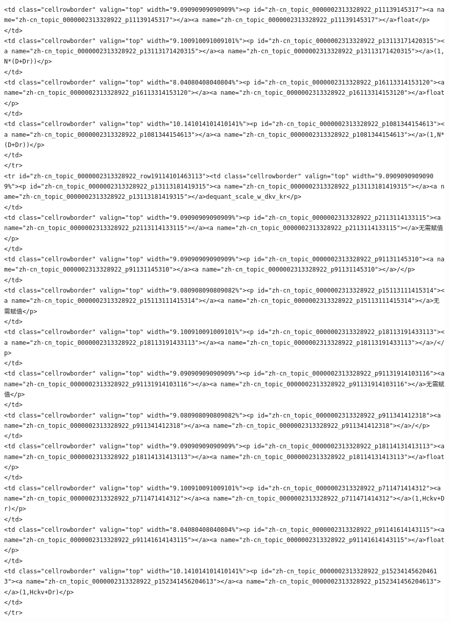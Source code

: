     <td class="cellrowborder" valign="top" width="9.09090909090909%"><p id="zh-cn_topic_0000002313328922_p11139145317"><a name="zh-cn_topic_0000002313328922_p11139145317"></a><a name="zh-cn_topic_0000002313328922_p11139145317"></a>float</p>
    </td>
    <td class="cellrowborder" valign="top" width="9.100910091009101%"><p id="zh-cn_topic_0000002313328922_p13113171420315"><a name="zh-cn_topic_0000002313328922_p13113171420315"></a><a name="zh-cn_topic_0000002313328922_p13113171420315"></a>(1,N*(D+Dr))</p>
    </td>
    <td class="cellrowborder" valign="top" width="8.04080408040804%"><p id="zh-cn_topic_0000002313328922_p16113314153120"><a name="zh-cn_topic_0000002313328922_p16113314153120"></a><a name="zh-cn_topic_0000002313328922_p16113314153120"></a>float</p>
    </td>
    <td class="cellrowborder" valign="top" width="10.141014101410141%"><p id="zh-cn_topic_0000002313328922_p1081344154613"><a name="zh-cn_topic_0000002313328922_p1081344154613"></a><a name="zh-cn_topic_0000002313328922_p1081344154613"></a>(1,N*(D+Dr))</p>
    </td>
    </tr>
    <tr id="zh-cn_topic_0000002313328922_row19114101463113"><td class="cellrowborder" valign="top" width="9.09090909090909%"><p id="zh-cn_topic_0000002313328922_p13113181419315"><a name="zh-cn_topic_0000002313328922_p13113181419315"></a><a name="zh-cn_topic_0000002313328922_p13113181419315"></a>dequant_scale_w_dkv_kr</p>
    </td>
    <td class="cellrowborder" valign="top" width="9.09090909090909%"><p id="zh-cn_topic_0000002313328922_p2113114133115"><a name="zh-cn_topic_0000002313328922_p2113114133115"></a><a name="zh-cn_topic_0000002313328922_p2113114133115"></a>无需赋值</p>
    </td>
    <td class="cellrowborder" valign="top" width="9.09090909090909%"><p id="zh-cn_topic_0000002313328922_p91131145310"><a name="zh-cn_topic_0000002313328922_p91131145310"></a><a name="zh-cn_topic_0000002313328922_p91131145310"></a>/</p>
    </td>
    <td class="cellrowborder" valign="top" width="9.080908090809082%"><p id="zh-cn_topic_0000002313328922_p15113111415314"><a name="zh-cn_topic_0000002313328922_p15113111415314"></a><a name="zh-cn_topic_0000002313328922_p15113111415314"></a>无需赋值</p>
    </td>
    <td class="cellrowborder" valign="top" width="9.100910091009101%"><p id="zh-cn_topic_0000002313328922_p18113191433113"><a name="zh-cn_topic_0000002313328922_p18113191433113"></a><a name="zh-cn_topic_0000002313328922_p18113191433113"></a>/</p>
    </td>
    <td class="cellrowborder" valign="top" width="9.09090909090909%"><p id="zh-cn_topic_0000002313328922_p91131914103116"><a name="zh-cn_topic_0000002313328922_p91131914103116"></a><a name="zh-cn_topic_0000002313328922_p91131914103116"></a>无需赋值</p>
    </td>
    <td class="cellrowborder" valign="top" width="9.080908090809082%"><p id="zh-cn_topic_0000002313328922_p911341412318"><a name="zh-cn_topic_0000002313328922_p911341412318"></a><a name="zh-cn_topic_0000002313328922_p911341412318"></a>/</p>
    </td>
    <td class="cellrowborder" valign="top" width="9.09090909090909%"><p id="zh-cn_topic_0000002313328922_p18114131413113"><a name="zh-cn_topic_0000002313328922_p18114131413113"></a><a name="zh-cn_topic_0000002313328922_p18114131413113"></a>float</p>
    </td>
    <td class="cellrowborder" valign="top" width="9.100910091009101%"><p id="zh-cn_topic_0000002313328922_p711471414312"><a name="zh-cn_topic_0000002313328922_p711471414312"></a><a name="zh-cn_topic_0000002313328922_p711471414312"></a>(1,Hckv+Dr)</p>
    </td>
    <td class="cellrowborder" valign="top" width="8.04080408040804%"><p id="zh-cn_topic_0000002313328922_p91141614143115"><a name="zh-cn_topic_0000002313328922_p91141614143115"></a><a name="zh-cn_topic_0000002313328922_p91141614143115"></a>float</p>
    </td>
    <td class="cellrowborder" valign="top" width="10.141014101410141%"><p id="zh-cn_topic_0000002313328922_p152341456204613"><a name="zh-cn_topic_0000002313328922_p152341456204613"></a><a name="zh-cn_topic_0000002313328922_p152341456204613"></a>(1,Hckv+Dr)</p>
    </td>
    </tr>
